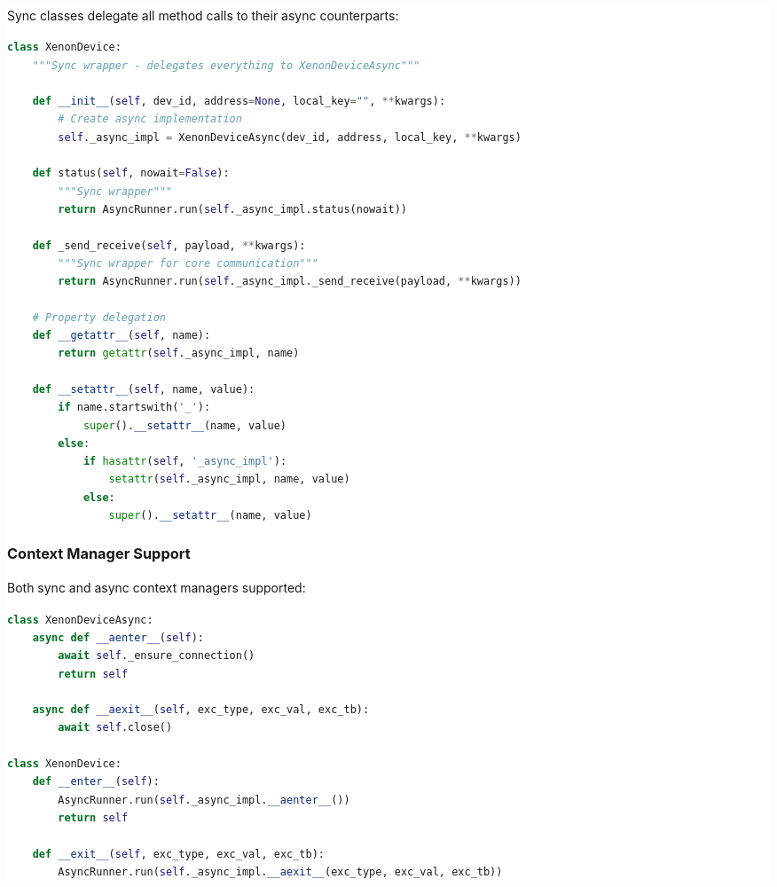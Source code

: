 Sync classes delegate all method calls to their async counterparts:

```python
class XenonDevice:
    """Sync wrapper - delegates everything to XenonDeviceAsync"""
    
    def __init__(self, dev_id, address=None, local_key="", **kwargs):
        # Create async implementation
        self._async_impl = XenonDeviceAsync(dev_id, address, local_key, **kwargs)
    
    def status(self, nowait=False):
        """Sync wrapper"""
        return AsyncRunner.run(self._async_impl.status(nowait))
    
    def _send_receive(self, payload, **kwargs):
        """Sync wrapper for core communication"""
        return AsyncRunner.run(self._async_impl._send_receive(payload, **kwargs))
    
    # Property delegation
    def __getattr__(self, name):
        return getattr(self._async_impl, name)
    
    def __setattr__(self, name, value):
        if name.startswith('_'):
            super().__setattr__(name, value)
        else:
            if hasattr(self, '_async_impl'):
                setattr(self._async_impl, name, value)
            else:
                super().__setattr__(name, value)
```

### Context Manager Support

Both sync and async context managers supported:

```python
class XenonDeviceAsync:
    async def __aenter__(self):
        await self._ensure_connection()
        return self
    
    async def __aexit__(self, exc_type, exc_val, exc_tb):
        await self.close()

class XenonDevice:
    def __enter__(self):
        AsyncRunner.run(self._async_impl.__aenter__())
        return self
    
    def __exit__(self, exc_type, exc_val, exc_tb):
        AsyncRunner.run(self._async_impl.__aexit__(exc_type, exc_val, exc_tb))
```

